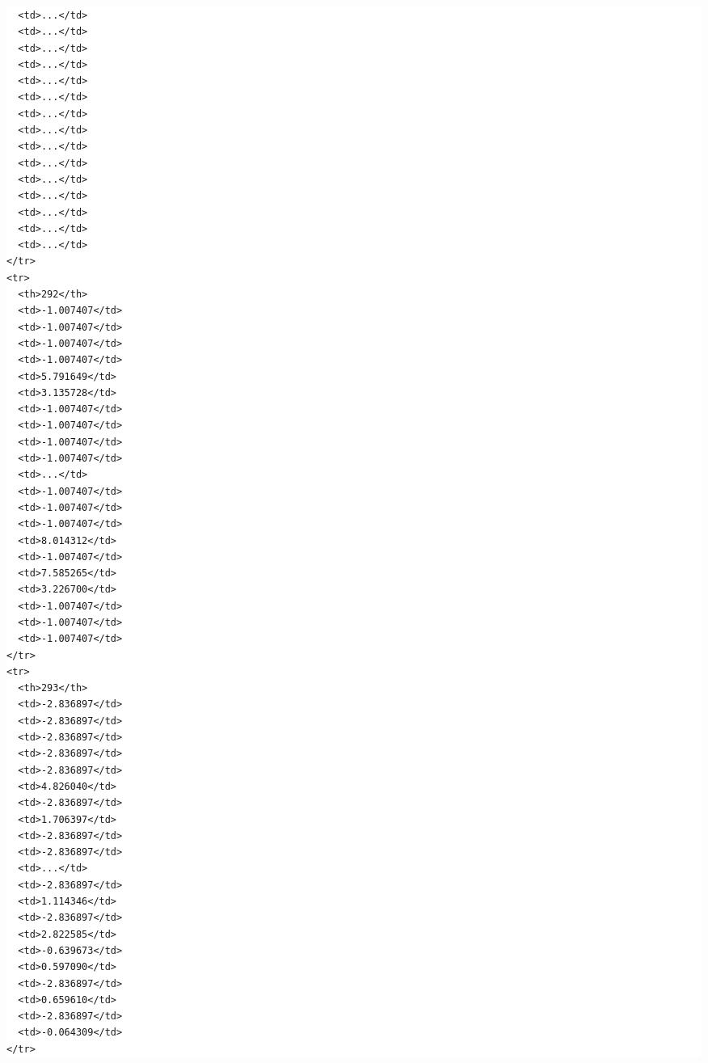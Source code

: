       <td>...</td>
      <td>...</td>
      <td>...</td>
      <td>...</td>
      <td>...</td>
      <td>...</td>
      <td>...</td>
      <td>...</td>
      <td>...</td>
      <td>...</td>
      <td>...</td>
      <td>...</td>
      <td>...</td>
      <td>...</td>
      <td>...</td>
    </tr>
    <tr>
      <th>292</th>
      <td>-1.007407</td>
      <td>-1.007407</td>
      <td>-1.007407</td>
      <td>-1.007407</td>
      <td>5.791649</td>
      <td>3.135728</td>
      <td>-1.007407</td>
      <td>-1.007407</td>
      <td>-1.007407</td>
      <td>-1.007407</td>
      <td>...</td>
      <td>-1.007407</td>
      <td>-1.007407</td>
      <td>-1.007407</td>
      <td>8.014312</td>
      <td>-1.007407</td>
      <td>7.585265</td>
      <td>3.226700</td>
      <td>-1.007407</td>
      <td>-1.007407</td>
      <td>-1.007407</td>
    </tr>
    <tr>
      <th>293</th>
      <td>-2.836897</td>
      <td>-2.836897</td>
      <td>-2.836897</td>
      <td>-2.836897</td>
      <td>-2.836897</td>
      <td>4.826040</td>
      <td>-2.836897</td>
      <td>1.706397</td>
      <td>-2.836897</td>
      <td>-2.836897</td>
      <td>...</td>
      <td>-2.836897</td>
      <td>1.114346</td>
      <td>-2.836897</td>
      <td>2.822585</td>
      <td>-0.639673</td>
      <td>0.597090</td>
      <td>-2.836897</td>
      <td>0.659610</td>
      <td>-2.836897</td>
      <td>-0.064309</td>
    </tr>
